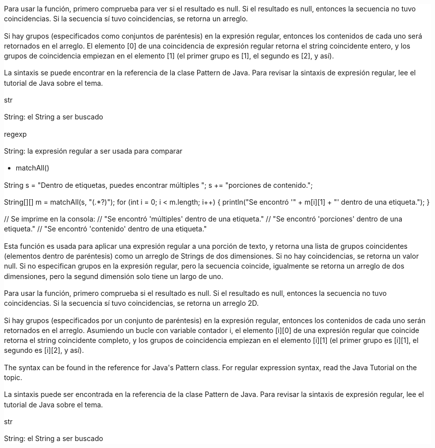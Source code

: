 Para usar la función, primero comprueba para ver si el resultado es null. Si el resultado es null, entonces la secuencia no tuvo coincidencias. Si la secuencia sí tuvo coincidencias, se retorna un arreglo.

Si hay grupos (especificados como conjuntos de paréntesis) en la expresión regular, entonces los contenidos de cada uno será retornados en el arreglo. El elemento [0] de una coincidencia de expresión regular retorna el string coincidente entero, y los grupos de coincidencia empiezan en el elemento [1] (el primer grupo es [1], el segundo es [2], y así).

La sintaxis se puede encontrar en la referencia de la clase Pattern de Java. Para revisar la sintaxis de expresión regular, lee el tutorial de Java sobre el tema.

str

String: el String a ser buscado

regexp

String: la expresión regular a ser usada para comparar

* matchAll()

String s = "Dentro de etiquetas, puedes encontrar <tag>múltiples</tag> ";
       s += "<tag>porciones</tag> de <tag>contenido</tag>.";

String[][] m = matchAll(s, "<tag>(.*?)</tag>");
for (int i = 0; i < m.length; i++) {
  println("Se encontró '" + m[i][1] + "' dentro de una etiqueta.");
}

// Se imprime en la consola:
// "Se encontró 'múltiples' dentro de una etiqueta."
// "Se encontró 'porciones' dentro de una etiqueta."
// "Se encontró 'contenido' dentro de una etiqueta."

Esta función es usada para aplicar una expresión regular a una porción de texto, y retorna una lista de grupos coincidentes (elementos dentro de paréntesis) como un arreglo de Strings de dos dimensiones. Si no hay coincidencias, se retorna un valor null. Si no especifican grupos en la expresión regular, pero la secuencia coincide, igualmente se retorna un arreglo de dos dimensiones, pero la segund dimensión solo tiene un largo de uno.

Para usar la función, primero comprueba si el resultado es null. Si el resultado es null, entonces la secuencia no tuvo coincidencias. Si la secuencia sí tuvo coincidencias, se retorna un arreglo 2D.

Si hay grupos (especificados por un conjunto de paréntesis) en la expresión regular, entonces los contenidos de cada uno serán retornados en el arreglo. Asumiendo un bucle con variable contador i, el elemento [i][0] de una expresión regular que coincide retorna el string coincidente completo, y los grupos de coincidencia empiezan en el elemento [i][1] (el primer grupo es [i][1], el segundo es [i][2], y así).

The syntax can be found in the reference for Java's Pattern class. For regular expression syntax, read the Java Tutorial on the topic.

La sintaxis puede ser encontrada en la referencia de la clase Pattern de Java. Para revisar la sintaxis de expresión regular, lee el tutorial de Java sobre el tema.

str

String: el String a ser buscado
